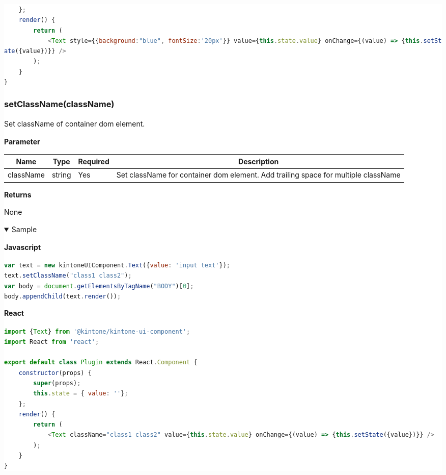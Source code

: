 ```javascript
    };
    render() {
        return (
            <Text style={{background:"blue", fontSize:'20px'}} value={this.state.value} onChange={(value) => {this.setState({value})}} />
        );
    }
}

```
</details>


### setClassName(className)
Set className of container dom element.

**Parameter**

| Name| Type| Required| Description |
| --- | --- | --- | --- |
|className|string|Yes|Set className for container dom element. Add trailing space for multiple className|

**Returns**

None

<details class="tab-container" open>
<Summary>Sample</Summary>

**Javascript**
```javascript
var text = new kintoneUIComponent.Text({value: 'input text'});
text.setClassName("class1 class2");
var body = document.getElementsByTagName("BODY")[0];
body.appendChild(text.render());
```
**React**
```javascript
import {Text} from '@kintone/kintone-ui-component';
import React from 'react';
 
export default class Plugin extends React.Component {
    constructor(props) {
        super(props);
        this.state = { value: ''};
    };
    render() {
        return (
            <Text className="class1 class2" value={this.state.value} onChange={(value) => {this.setState({value})}} />
        );
    }
}

```
</details>
